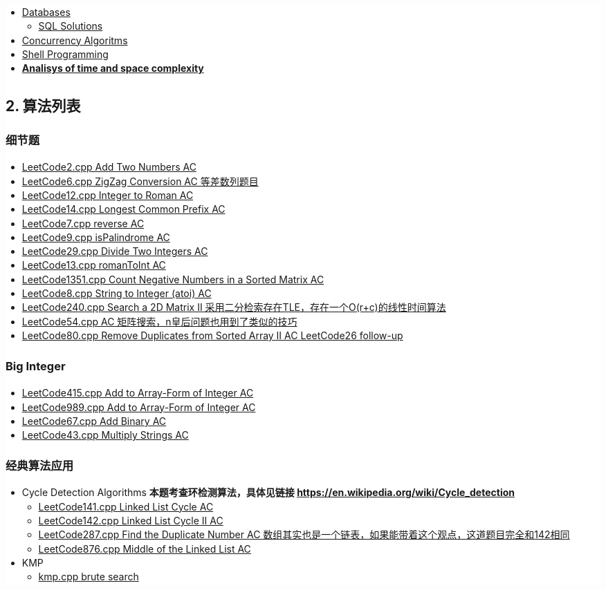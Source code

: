 * [Databases](#db)
  * [SQL Solutions](#dbsql)
* [Concurrency Algoritms](#cal)
* [Shell Programming](#shell)
* [**Analisys of time and space complexity**](#ats)

## <span id=lllllaaa>2. 算法列表</span>

### <span id=xijie>细节题</span>

* [LeetCode2.cpp Add Two Numbers AC](https://github.com/abcdabcd3899/Algorithms/blob/master/Traditional-Algorithms/LeetCode2.cpp)
* [LeetCode6.cpp ZigZag Conversion AC 等差数列题目](https://github.com/abcdabcd3899/Algorithms/blob/master/Traditional-Algorithms/LeetCode6.cpp)
* [LeetCode12.cpp Integer to Roman AC](https://github.com/abcdabcd3899/Algorithms/blob/master/Traditional-Algorithms/LeetCode12.cpp)
* [LeetCode14.cpp Longest Common Prefix AC](https://github.com/abcdabcd3899/Algorithms/blob/master/Traditional-Algorithms/LeetCode14.cpp)
* [LeetCode7.cpp reverse AC](https://github.com/abcdabcd3899/Algorithms/blob/master/Traditional-Algorithms/LeetCode7.cpp)
* [LeetCode9.cpp isPalindrome  AC](https://github.com/abcdabcd3899/Algorithms/blob/master/Traditional-Algorithms/LeetCode9.cpp)
* [LeetCode29.cpp Divide Two Integers AC](https://github.com/abcdabcd3899/Algorithms/blob/master/Traditional-Algorithms/LeetCode29.cpp)
* [LeetCode13.cpp romanToInt  AC](https://github.com/abcdabcd3899/Algorithms/blob/master/Traditional-Algorithms/LeetCode13.cpp)
* [LeetCode1351.cpp Count Negative Numbers in a Sorted Matrix AC](https://github.com/abcdabcd3899/Algorithms/blob/master/Traditional-Algorithms/LeetCode1351.cpp)
* [LeetCode8.cpp String to Integer (atoi) AC](https://github.com/abcdabcd3899/Algorithms/blob/master/Traditional-Algorithms/LeetCode8.cpp)
* [LeetCode240.cpp Search a 2D Matrix II  采用二分检索存在TLE，存在一个O(r+c)的线性时间算法](https://github.com/abcdabcd3899/Algorithms/blob/master/Traditional-Algorithms/LeetCode240.cpp)
* [LeetCode54.cpp AC 矩阵搜索，n皇后问题也用到了类似的技巧](https://github.com/abcdabcd3899/Algorithms/blob/master/Traditional-Algorithms/LeetCode54.cpp)
* [LeetCode80.cpp Remove Duplicates from Sorted Array II AC LeetCode26 follow-up](https://github.com/abcdabcd3899/Algorithms/blob/master/Traditional-Algorithms/LeetCode80.cpp)

### <span id=bi>Big Integer</span>

* [LeetCode415.cpp Add to Array-Form of Integer AC](https://github.com/abcdabcd3899/Algorithms/blob/master/Traditional-Algorithms/LeetCode415.cpp)
* [LeetCode989.cpp Add to Array-Form of Integer AC](https://github.com/abcdabcd3899/Algorithms/blob/master/Traditional-Algorithms/LeetCode989.cpp)
* [LeetCode67.cpp Add Binary AC](https://github.com/abcdabcd3899/Algorithms/blob/master/Traditional-Algorithms/LeetCode67.cpp)
* [LeetCode43.cpp Multiply Strings AC](https://github.com/abcdabcd3899/Algorithms/blob/master/Traditional-Algorithms/LeetCode43.cpp)

### <span id=jingdian>经典算法应用</span>

* <span id=jingdianCD>Cycle Detection Algorithms</span> **本题考查环检测算法，具体见链接 <https://en.wikipedia.org/wiki/Cycle_detection>**
  * [LeetCode141.cpp Linked List Cycle AC](https://github.com/abcdabcd3899/Algorithms/blob/master/Traditional-Algorithms/LeetCode141.cpp)
  * [LeetCode142.cpp Linked List Cycle II AC](https://github.com/abcdabcd3899/Algorithms/blob/master/Traditional-Algorithms/LeetCode142.cpp)
  * [LeetCode287.cpp Find the Duplicate Number AC 数组其实也是一个链表，如果能带着这个观点，这道题目完全和142相同](https://github.com/abcdabcd3899/Algorithms/blob/master/Traditional-Algorithms/LeetCode287.cpp)
  * [LeetCode876.cpp Middle of the Linked List AC](https://github.com/abcdabcd3899/Algorithms/blob/master/Traditional-Algorithms/LeetCode876.cpp)
* <span id=kmp>KMP</span>
  * [kmp.cpp brute search](https://github.com/abcdabcd3899/Algorithms/blob/master/Traditional-Algorithms/kmp.cpp)
